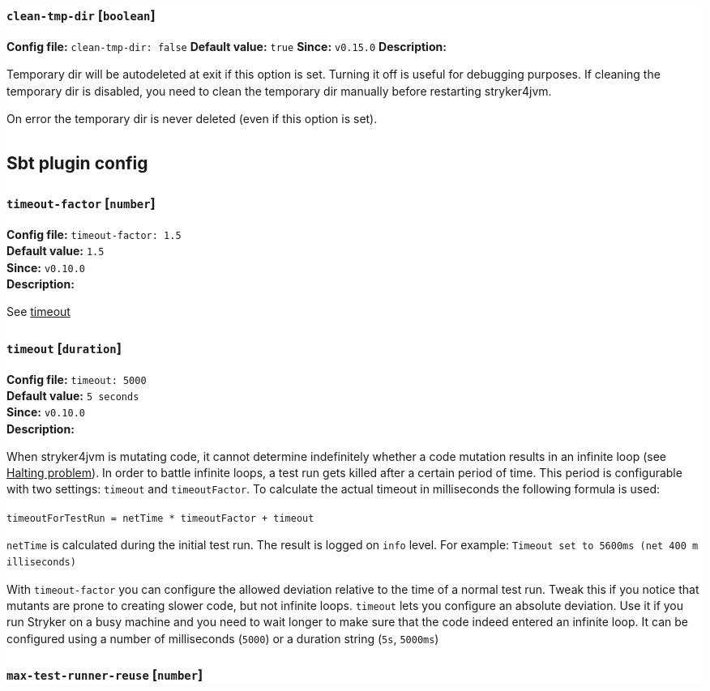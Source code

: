 ### `clean-tmp-dir` [`boolean`]

**Config file:** `clean-tmp-dir: false`
**Default value:** `true`
**Since:** `v0.15.0`
**Description:**

Temporary dir will be autodeleted at exit if this option is set. Turning it off is useful for debugging purposes.
If cleaning the temporary dir is disabled, you need to clean the temporary dir manually before restarting stryker4jvm.

On error the temporary dir is never deleted (even if this option is set).

## Sbt plugin config

### `timeout-factor` [`number`]

**Config file:** `timeout-factor: 1.5`  
**Default value:** `1.5`  
**Since:** `v0.10.0`  
**Description:**

See [timeout](#timeout-duration)

### `timeout` [`duration`]

**Config file:** `timeout: 5000`  
**Default value:** `5 seconds`  
**Since:** `v0.10.0`  
**Description:**

When stryker4jvm is mutating code, it cannot determine indefinitely whether a code mutation results in an infinite loop (see [Halting problem](https://en.wikipedia.org/wiki/Halting_problem)).
In order to battle infinite loops, a test run gets killed after a certain period of time. This period is configurable with two settings: `timeout` and `timeoutFactor`.
To calculate the actual timeout in milliseconds the following formula is used:

```
timeoutForTestRun = netTime * timeoutFactor + timeout
```

`netTime` is calculated during the initial test run. The result is logged on `info` level. For example: `Timeout set to 5600ms (net 400 milliseconds)`

With `timeout-factor` you can configure the allowed deviation relative to the time of a normal test run. Tweak this if you notice that mutants are prone to creating slower code, but not infinite loops.
`timeout` lets you configure an absolute deviation. Use it if you run Stryker on a busy machine and you need to wait longer to make sure that the code indeed entered an infinite loop. It can be configured using a number of milliseconds (`5000`) or a duration string (`5s`, `5000ms`)

### `max-test-runner-reuse` [`number`]
